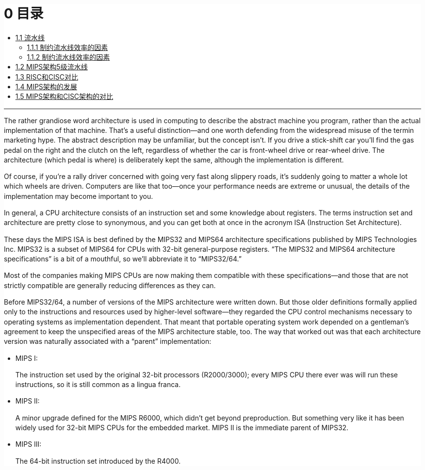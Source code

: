 <h1 id="0">0 目录</h1>

* [1.1 流水线](#1.1)
    - [1.1.1 制约流水线效率的因素](#1.1.1)
    - [1.1.2 制约流水线效率的因素](#1.1.2)
* [1.2 MIPS架构5级流水线](#1.2)
* [1.3 RISC和CISC对比](#1.3)
* [1.4 MIPS架构的发展](#1.4)
* [1.5 MIPS架构和CISC架构的对比](#1.5)

---

The rather grandiose word architecture is used in computing to describe the abstract machine you program, rather than the actual implementation of that machine. That’s a useful distinction—and one worth defending from the widespread misuse of the termin marketing hype. The abstract description may be unfamiliar, but the concept isn’t. If you drive a stick-shift car you’ll find the gas pedal on the right and the clutch on the left, regardless of whether the car is front-wheel drive or rear-wheel drive. The architecture (which pedal is where) is deliberately kept the same, although the implementation is different.

Of course, if you’re a rally driver concerned with going very fast along slippery roads, it’s suddenly going to matter a whole lot which wheels are driven. Computers are like that too—once your performance needs are extreme or unusual, the details of the implementation may become important to you. 

In general, a CPU architecture consists of an instruction set and some knowledge about registers. The terms instruction set and architecture are pretty close to synonymous, and you can get both at once in the acronym ISA (Instruction Set Architecture).

These days the MIPS ISA is best defined by the MIPS32 and MIPS64 architecture specifications published by MIPS Technologies Inc. MIPS32 is a subset of MIPS64 for CPUs with 32-bit general-purpose registers. “The MIPS32 and MIPS64 architecture specifications” is a bit of a mouthful, so we’ll abbreviate it to “MIPS32/64.”

Most of the companies making MIPS CPUs are now making them compatible with these specifications—and those that are not strictly compatible are generally reducing differences as they can.

Before MIPS32/64, a number of versions of the MIPS architecture were written down. But those older definitions formally applied only to the instructions and resources used by higher-level software—they regarded the CPU control mechanisms necessary to operating systems as implementation dependent. That meant that portable operating system work depended on a gentleman’s agreement to keep the unspecified areas of the MIPS architecture stable, too. The way that worked out was that each architecture version was naturally associated with a “parent” implementation:

* MIPS I: 

    The instruction set used by the original 32-bit processors (R2000/3000); every MIPS CPU there ever was will run these instructions, so it is still common as a lingua franca.

* MIPS II: 

    A minor upgrade defined for the MIPS R6000, which didn’t get beyond preproduction. But something very like it has been widely used for 32-bit MIPS CPUs for the embedded market. MIPS II is the immediate parent of MIPS32.

* MIPS III: 

    The 64-bit instruction set introduced by the R4000.
